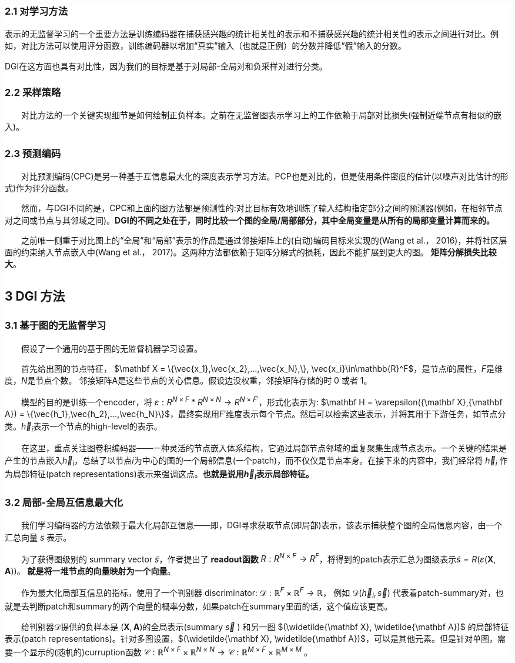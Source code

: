 ### 2.1 对学习方法

表示的无监督学习的一个重要方法是训练编码器在捕获感兴趣的统计相关性的表示和不捕获感兴趣的统计相关性的表示之间进行对比。例如，对比方法可以使用评分函数，训练编码器以增加“真实”输入（也就是正例）的分数并降低“假”输入的分数。

DGI在这方面也具有对比性，因为我们的目标是基于对局部-全局对和负采样对进行分类。



### 2.2 采样策略

　　对比方法的一个关键实现细节是如何绘制正负样本。之前在无监督图表示学习上的工作依赖于局部对比损失(强制近端节点有相似的嵌入)。

### 2.3 预测编码

　　对比预测编码(CPC)是另一种基于互信息最大化的深度表示学习方法。PCP也是对比的，但是使用条件密度的估计(以噪声对比估计的形式)作为评分函数。

　　然而，与DGI不同的是，CPC和上面的图方法都是预测性的:对比目标有效地训练了输入结构指定部分之间的预测器(例如，在相邻节点对之间或节点与其邻域之间)。**DGI的不同之处在于，同时比较一个图的全局/局部部分，其中全局变量是从所有的局部变量计算而来的。**



　　之前唯一侧重于对比图上的“全局”和“局部”表示的作品是通过邻接矩阵上的(自动)编码目标来实现的(Wang et al.， 2016)，并将社区层面的约束纳入节点嵌入中(Wang et al.， 2017)。这两种方法都依赖于矩阵分解式的损耗，因此不能扩展到更大的图。 **矩阵分解损失比较大**。



## 3 DGI 方法

### 3.1 基于图的无监督学习

　　假设了一个通用的基于图的无监督机器学习设置。

　　首先给出图的节点特征， $\mathbf X = \{\vec{x_1},\vec{x_2},...,\vec{x_N},\}, \vec{x_i}\in\mathbb{R}^F$，是节点$i$的属性，$F$是维度，$N$是节点个数。 邻接矩阵A是这些节点的关心信息。假设边没权重，邻接矩阵存储的时 $0$ 或者 $1$。

　　模型的目的是训练一个encoder，将 $\varepsilon:R^{N \times F}  *  R^{N \times N }\rightarrow R^{N \times F'}$，形式化表示为: $\mathbf H = \varepsilon({\mathbf X},{\mathbf A}) = \{\vec{h_1},\vec{h_2},...,\vec{h_N}\}$，最终实现用$F'$维度表示每个节点。然后可以检索这些表示，并将其用于下游任务，如节点分类。$\vec{h}_i$表示一个节点的high-level的表示。

　　在这里，重点关注图卷积编码器——一种灵活的节点嵌入体系结构，它通过局部节点邻域的重复聚集生成节点表示。一个关键的结果是产生的节点嵌入$\vec{h}_i$，总结了以节点$i$为中心的图的一个局部信息(一个patch)，而不仅仅是节点本身。在接下来的内容中，我们经常将 $\vec{h}_i$ 作为局部特征(patch representations)表示来强调这点。**也就是说用$\vec{h}_i$表示局部特征。**

### 3.2 局部-全局互信息最大化

　　我们学习编码器的方法依赖于最大化局部互信息——即，DGI寻求获取节点(即局部)表示，该表示捕获整个图的全局信息内容，由一个汇总向量 $\widetilde{s}$ 表示。

　　为了获得图级别的 summary vector $\widetilde{s}$，作者提出了 **readout函数** $R: R^{N×F}→R^F$，将得到的patch表示汇总为图级表示$\widetilde s = R(\varepsilon(\mathbf X,\mathbf A))$。 **就是将一堆节点的向量映射为一个向量**。

　　作为最大化局部互信息的指标，使用了一个判别器 discriminator: $\mathcal D:\mathbb{R}^F \times \mathbb{R}^F \to \mathbb{R}$， 例如 $\mathcal{D}(\vec h_i, \vec s )$ 代表着patch-summary对，也就是去判断patch和summary的两个向量的概率分数，如果patch在summary里面的话，这个值应该更高。

　　给判别器$\mathcal D$提供的负样本是 $(\mathbf X, \mathbf A)$的全局表示(summary $\vec s$ ) 和另一图 $(\widetilde{\mathbf X}, \widetilde{\mathbf A})$ 的局部特征表示(patch representations)。针对多图设置，$(\widetilde{\mathbf X}, \widetilde{\mathbf A})$，可以是其他元素。但是针对单图，需要一个显示的(随机的)curruption函数 $\mathcal C:\mathbb{R}^{N \times F} \times \mathbb{R}^{N \times N} \to \mathcal C:\mathbb{R}^{M \times F} \times \mathbb{R}^{M \times M}$ 。
